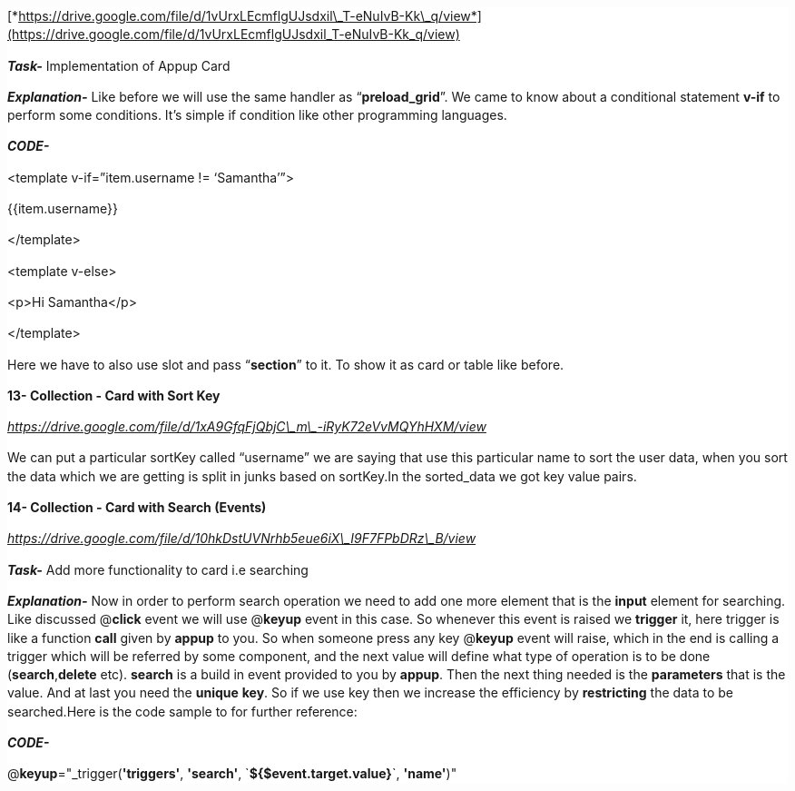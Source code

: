 [*https://drive.google.com/file/d/1vUrxLEcmflgUJsdxil\_T-eNuIvB-Kk\_q/view*](https://drive.google.com/file/d/1vUrxLEcmflgUJsdxil_T-eNuIvB-Kk_q/view)

***Task-*** Implementation of Appup Card

***Explanation-*** Like before we will use the same handler as
“**preload\_grid**”. We came to know about a conditional statement
**v-if** to perform some conditions. It’s simple if condition like other
programming languages.

***CODE-***

&lt;template v-if=”item.username != ‘Samantha’”&gt;

{{item.username}}

&lt;/template&gt;

&lt;template v-else&gt;

&lt;p&gt;Hi Samantha&lt;/p&gt;

&lt;/template&gt;

Here we have to also use slot and pass “**section**” to it. To show it
as card or table like before.

**13- Collection - Card with Sort Key**

*https://drive.google.com/file/d/1xA9GfqFjQbjC\_m\_-iRyK72eVvMQYhHXM/view*

We can put a particular sortKey called “username” we are saying that use
this particular name to sort the user data, when you sort the data which
we are getting is split in junks based on sortKey.In the sorted\_data we
got key value pairs.

**14- Collection - Card with Search (Events)**

*https://drive.google.com/file/d/10hkDstUVNrhb5eue6iX\_I9F7FPbDRz\_B/view*

***Task-*** Add more functionality to card i.e searching

***Explanation-*** Now in order to perform search operation we need to
add one more element that is the **input** element for searching. Like
discussed @**click** event we will use @**keyup** event in this case. So
whenever this event is raised we **trigger** it, here trigger is like a
function **call** given by **appup** to you. So when someone press any
key @**keyup** event will raise, which in the end is calling a trigger
which will be referred by some component, and the next value will define
what type of operation is to be done (**search**,**delete** etc).
**search** is a build in event provided to you by **appup**. Then the
next thing needed is the **parameters** that is the value. And at last
you need the **unique** **key**. So if we use key then we increase the
efficiency by **restricting** the data to be searched.Here is the code
sample to for further reference:

***CODE-***

@**keyup**="\_trigger(**'triggers'**, **'search'**,
\`**\${\$event.target.value}**\`, **'name'**)"
